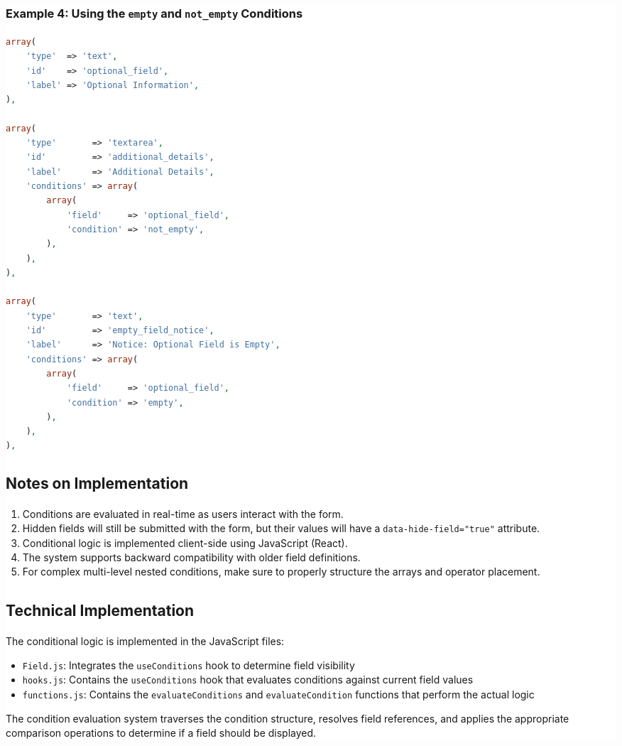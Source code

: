 ### Example 4: Using the `empty` and `not_empty` Conditions

```php
array(
	'type'  => 'text',
	'id'    => 'optional_field',
	'label' => 'Optional Information',
),

array(
	'type'       => 'textarea',
	'id'         => 'additional_details',
	'label'      => 'Additional Details',
	'conditions' => array(
		array(
			'field'     => 'optional_field',
			'condition' => 'not_empty',
		),
	),
),

array(
	'type'       => 'text',
	'id'         => 'empty_field_notice',
	'label'      => 'Notice: Optional Field is Empty',
	'conditions' => array(
		array(
			'field'     => 'optional_field',
			'condition' => 'empty',
		),
	),
),
```

## Notes on Implementation

1. Conditions are evaluated in real-time as users interact with the form.
2. Hidden fields will still be submitted with the form, but their values will have a `data-hide-field="true"` attribute.
3. Conditional logic is implemented client-side using JavaScript (React).
4. The system supports backward compatibility with older field definitions.
5. For complex multi-level nested conditions, make sure to properly structure the arrays and operator placement.

## Technical Implementation

The conditional logic is implemented in the JavaScript files:

- `Field.js`: Integrates the `useConditions` hook to determine field visibility
- `hooks.js`: Contains the `useConditions` hook that evaluates conditions against current field values
- `functions.js`: Contains the `evaluateConditions` and `evaluateCondition` functions that perform the actual logic

The condition evaluation system traverses the condition structure, resolves field references, and applies the appropriate comparison operations to determine if a field should be displayed.
